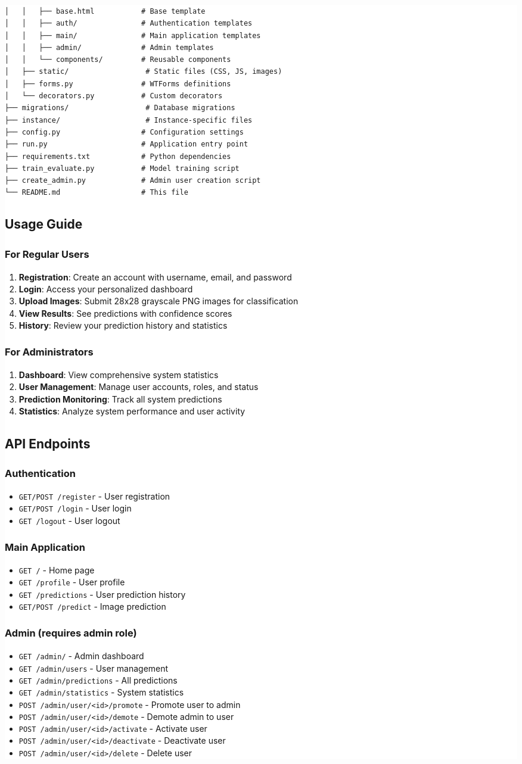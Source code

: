 ```
│   │   ├── base.html           # Base template
│   │   ├── auth/               # Authentication templates
│   │   ├── main/               # Main application templates
│   │   ├── admin/              # Admin templates
│   │   └── components/         # Reusable components
│   ├── static/                  # Static files (CSS, JS, images)
│   ├── forms.py                # WTForms definitions
│   └── decorators.py           # Custom decorators
├── migrations/                  # Database migrations
├── instance/                    # Instance-specific files
├── config.py                   # Configuration settings
├── run.py                      # Application entry point
├── requirements.txt            # Python dependencies
├── train_evaluate.py           # Model training script
├── create_admin.py             # Admin user creation script
└── README.md                   # This file
```

## Usage Guide

### For Regular Users

1. **Registration**: Create an account with username, email, and password
2. **Login**: Access your personalized dashboard
3. **Upload Images**: Submit 28x28 grayscale PNG images for classification
4. **View Results**: See predictions with confidence scores
5. **History**: Review your prediction history and statistics

### For Administrators

1. **Dashboard**: View comprehensive system statistics
2. **User Management**: Manage user accounts, roles, and status
3. **Prediction Monitoring**: Track all system predictions
4. **Statistics**: Analyze system performance and user activity

## API Endpoints

### Authentication
- `GET/POST /register` - User registration
- `GET/POST /login` - User login
- `GET /logout` - User logout

### Main Application
- `GET /` - Home page
- `GET /profile` - User profile
- `GET /predictions` - User prediction history
- `GET/POST /predict` - Image prediction

### Admin (requires admin role)
- `GET /admin/` - Admin dashboard
- `GET /admin/users` - User management
- `GET /admin/predictions` - All predictions
- `GET /admin/statistics` - System statistics
- `POST /admin/user/<id>/promote` - Promote user to admin
- `POST /admin/user/<id>/demote` - Demote admin to user
- `POST /admin/user/<id>/activate` - Activate user
- `POST /admin/user/<id>/deactivate` - Deactivate user
- `POST /admin/user/<id>/delete` - Delete user
